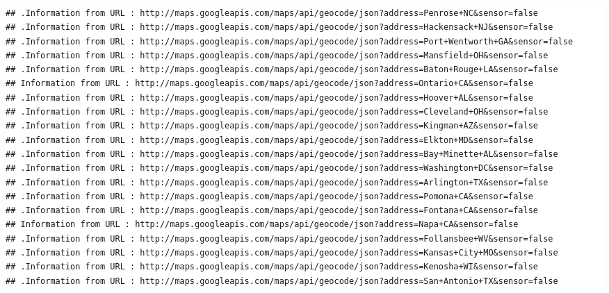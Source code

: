     ## .Information from URL : http://maps.googleapis.com/maps/api/geocode/json?address=Penrose+NC&sensor=false
    ## .Information from URL : http://maps.googleapis.com/maps/api/geocode/json?address=Hackensack+NJ&sensor=false
    ## .Information from URL : http://maps.googleapis.com/maps/api/geocode/json?address=Port+Wentworth+GA&sensor=false
    ## .Information from URL : http://maps.googleapis.com/maps/api/geocode/json?address=Mansfield+OH&sensor=false
    ## .Information from URL : http://maps.googleapis.com/maps/api/geocode/json?address=Baton+Rouge+LA&sensor=false
    ## Information from URL : http://maps.googleapis.com/maps/api/geocode/json?address=Ontario+CA&sensor=false
    ## .Information from URL : http://maps.googleapis.com/maps/api/geocode/json?address=Hoover+AL&sensor=false
    ## .Information from URL : http://maps.googleapis.com/maps/api/geocode/json?address=Cleveland+OH&sensor=false
    ## .Information from URL : http://maps.googleapis.com/maps/api/geocode/json?address=Kingman+AZ&sensor=false
    ## .Information from URL : http://maps.googleapis.com/maps/api/geocode/json?address=Elkton+MD&sensor=false
    ## .Information from URL : http://maps.googleapis.com/maps/api/geocode/json?address=Bay+Minette+AL&sensor=false
    ## .Information from URL : http://maps.googleapis.com/maps/api/geocode/json?address=Washington+DC&sensor=false
    ## .Information from URL : http://maps.googleapis.com/maps/api/geocode/json?address=Arlington+TX&sensor=false
    ## .Information from URL : http://maps.googleapis.com/maps/api/geocode/json?address=Pomona+CA&sensor=false
    ## .Information from URL : http://maps.googleapis.com/maps/api/geocode/json?address=Fontana+CA&sensor=false
    ## Information from URL : http://maps.googleapis.com/maps/api/geocode/json?address=Napa+CA&sensor=false
    ## .Information from URL : http://maps.googleapis.com/maps/api/geocode/json?address=Follansbee+WV&sensor=false
    ## .Information from URL : http://maps.googleapis.com/maps/api/geocode/json?address=Kansas+City+MO&sensor=false
    ## .Information from URL : http://maps.googleapis.com/maps/api/geocode/json?address=Kenosha+WI&sensor=false
    ## .Information from URL : http://maps.googleapis.com/maps/api/geocode/json?address=San+Antonio+TX&sensor=false